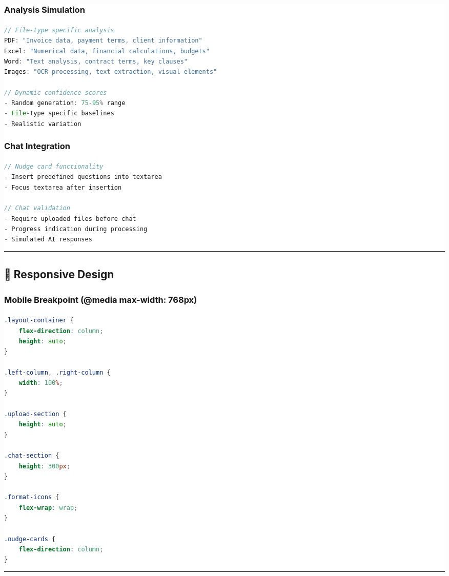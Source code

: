 ### **Analysis Simulation**
```javascript
// File-type specific analysis
PDF: "Invoice data, payment terms, client information"
Excel: "Numerical data, financial calculations, budgets"
Word: "Text analysis, contract terms, key clauses"
Images: "OCR processing, text extraction, visual elements"

// Dynamic confidence scores
- Random generation: 75-95% range
- File-type specific baselines
- Realistic variation
```

### **Chat Integration**
```javascript
// Nudge card functionality
- Insert predefined questions into textarea
- Focus textarea after insertion

// Chat validation
- Require uploaded files before chat
- Progress indication during processing
- Simulated AI responses
```

---

## 📱 **Responsive Design**

### **Mobile Breakpoint (@media max-width: 768px)**
```css
.layout-container {
    flex-direction: column;
    height: auto;
}

.left-column, .right-column {
    width: 100%;
}

.upload-section {
    height: auto;
}

.chat-section {
    height: 300px;
}

.format-icons {
    flex-wrap: wrap;
}

.nudge-cards {
    flex-direction: column;
}
```

---